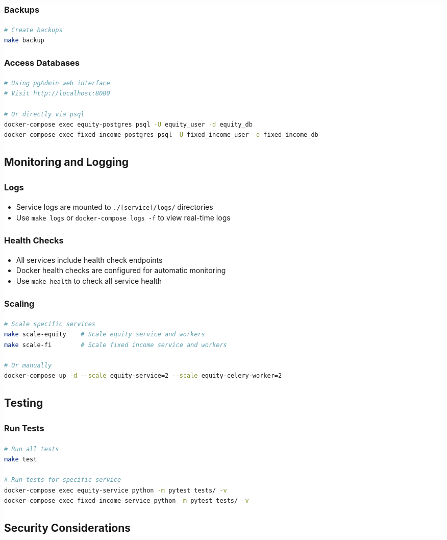 ### Backups
```bash
# Create backups
make backup
```

### Access Databases
```bash
# Using pgAdmin web interface
# Visit http://localhost:8080

# Or directly via psql
docker-compose exec equity-postgres psql -U equity_user -d equity_db
docker-compose exec fixed-income-postgres psql -U fixed_income_user -d fixed_income_db
```

## Monitoring and Logging

### Logs
- Service logs are mounted to `./[service]/logs/` directories
- Use `make logs` or `docker-compose logs -f` to view real-time logs

### Health Checks
- All services include health check endpoints
- Docker health checks are configured for automatic monitoring
- Use `make health` to check all service health

### Scaling
```bash
# Scale specific services
make scale-equity    # Scale equity service and workers
make scale-fi        # Scale fixed income service and workers

# Or manually
docker-compose up -d --scale equity-service=2 --scale equity-celery-worker=2
```

## Testing

### Run Tests
```bash
# Run all tests
make test

# Run tests for specific service
docker-compose exec equity-service python -m pytest tests/ -v
docker-compose exec fixed-income-service python -m pytest tests/ -v
```

## Security Considerations
